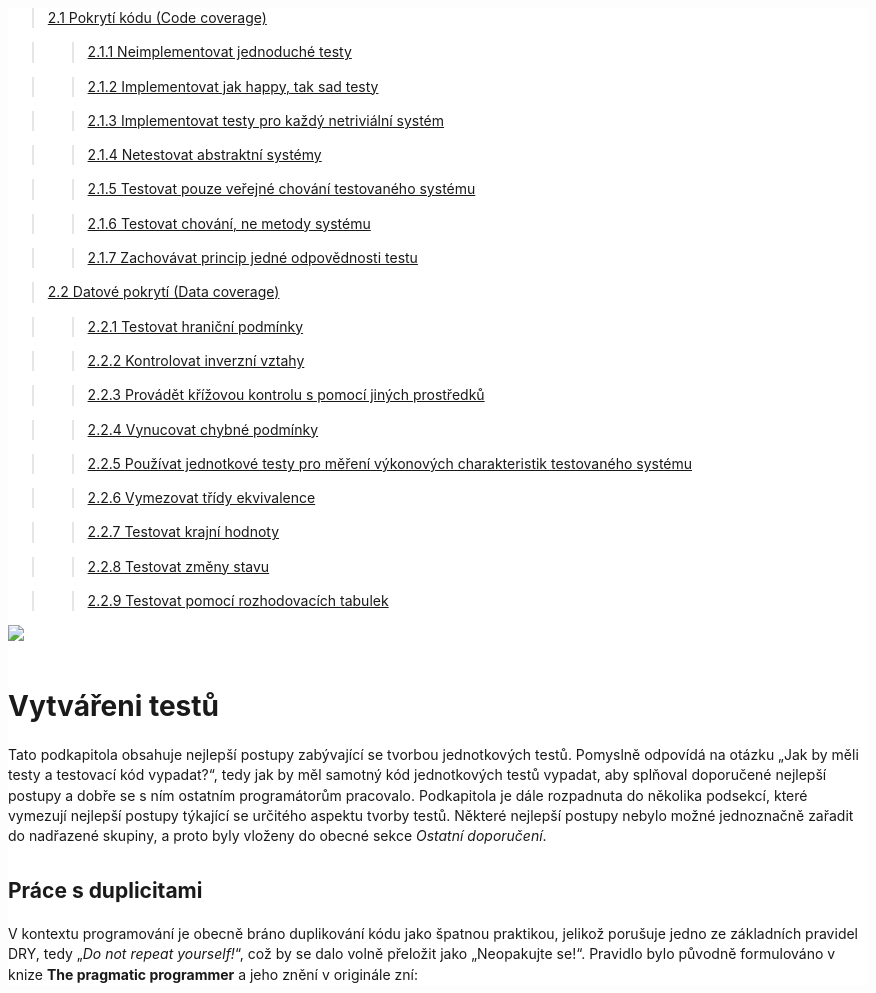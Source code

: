 >   [2.1	Pokrytí kódu (Code coverage)](#pokrytí-kódu-(code-coverage))

>> [2.1.1	Neimplementovat jednoduché testy](#neimplementovat-jednoduché-testy)

>> [2.1.2	Implementovat jak happy, tak sad testy](#implementovat-jak-happy,-tak-sad-testy)

>> [2.1.3	Implementovat testy pro každý netriviální systém](#implementovat-testy-pro-každý-netriviální-systém)

>> [2.1.4	Netestovat abstraktní systémy](#netestovat-abstraktní-systémy)

>> [2.1.5	Testovat pouze veřejné chování testovaného systému](#testovat-pouze-veřejné-chování-testovaného-systému)

>> [2.1.6	Testovat chování, ne metody systému](#testovat-chování,-ne-metody-systému)

>> [2.1.7	Zachovávat princip jedné odpovědnosti testu](#zachovávat-princip-jedné-odpovědnosti-testu)

>   [2.2	Datové pokrytí (Data coverage)](#datové-pokrytí-(data-coverage))

>> [2.2.1	Testovat hraniční podmínky](#testovat-hraniční-podmínky)

>> [2.2.2	Kontrolovat inverzní vztahy](#kontrolovat-inverzní-vztahy)

>> [2.2.3	Provádět křížovou kontrolu s pomocí jiných prostředků](#provádět-křížovou-kontrolu-s-pomocí-jiných-prostředků)

>> [2.2.4	Vynucovat chybné podmínky](#vynucovat-chybné-podmínky)

>> [2.2.5	Používat jednotkové testy pro měření výkonových charakteristik testovaného systému](#používat-jednotkové-testy-pro-měření-výkonových-charakteristik-testovaného-systému)

>> [2.2.6	Vymezovat třídy ekvivalence](#vymezovat-třídy-ekvivalence)

>> [2.2.7	Testovat krajní hodnoty](#testovat-krajní-hodnoty)

>> [2.2.8	Testovat změny stavu](#testovat-změny-stavu)

>> [2.2.9	Testovat pomocí rozhodovacích tabulek](#testovat-pomocí-rozhodovacích-tabulek)

**![](Dropbox/Vysoka_skola/Magisterske_studium/Diplomova_prace/media/e75f34a382eac9c11065578930414b8b.jpeg)**

# Vytvářeni testů

Tato podkapitola obsahuje nejlepší postupy zabývající se tvorbou jednotkových
testů. Pomyslně odpovídá na otázku „Jak by měli testy a testovací kód vypadat?“,
tedy jak by měl samotný kód jednotkových testů vypadat, aby splňoval doporučené
nejlepší postupy a dobře se s ním ostatním programátorům pracovalo. Podkapitola
je dále rozpadnuta do několika podsekcí, které vymezují nejlepší postupy
týkající se určitého aspektu tvorby testů. Některé nejlepší postupy nebylo možné
jednoznačně zařadit do nadřazené skupiny, a proto byly vloženy do obecné sekce
*Ostatní doporučení*.

## Práce s duplicitami

V kontextu programování je obecně bráno duplikování kódu jako špatnou praktikou,
jelikož porušuje jedno ze základních pravidel DRY, tedy „*Do not repeat
yourself!*“, což by se dalo volně přeložit jako „Neopakujte se!“. Pravidlo bylo
původně formulováno v knize **The pragmatic programmer** a jeho znění v
originále zní:

